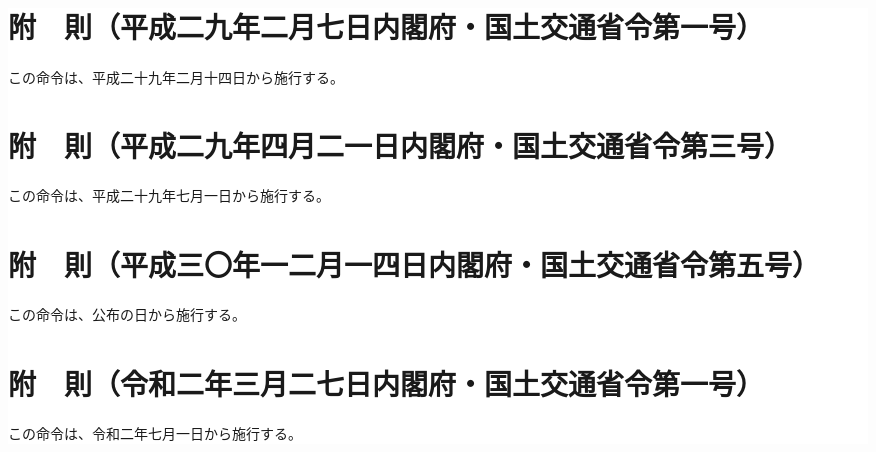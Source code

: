 # 附　則（平成二九年二月七日内閣府・国土交通省令第一号）
この命令は、平成二十九年二月十四日から施行する。
# 附　則（平成二九年四月二一日内閣府・国土交通省令第三号）
この命令は、平成二十九年七月一日から施行する。
# 附　則（平成三〇年一二月一四日内閣府・国土交通省令第五号）
この命令は、公布の日から施行する。
# 附　則（令和二年三月二七日内閣府・国土交通省令第一号）
この命令は、令和二年七月一日から施行する。
